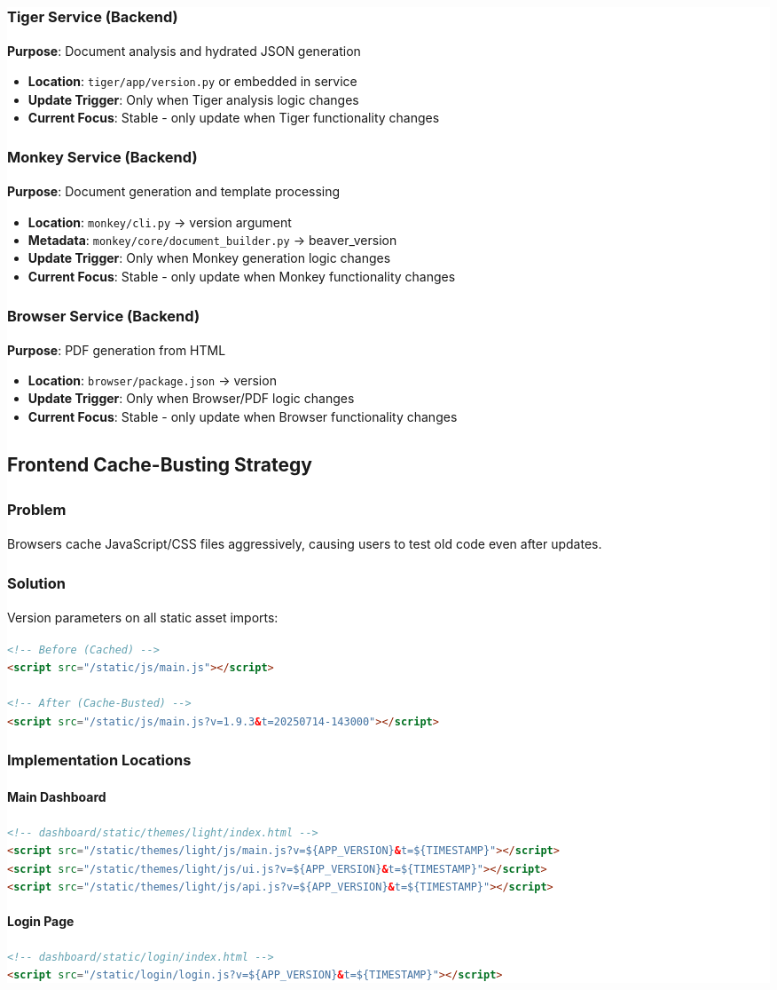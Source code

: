 ### Tiger Service (Backend)
**Purpose**: Document analysis and hydrated JSON generation
- **Location**: `tiger/app/version.py` or embedded in service
- **Update Trigger**: Only when Tiger analysis logic changes
- **Current Focus**: Stable - only update when Tiger functionality changes

### Monkey Service (Backend)  
**Purpose**: Document generation and template processing
- **Location**: `monkey/cli.py` → version argument
- **Metadata**: `monkey/core/document_builder.py` → beaver_version
- **Update Trigger**: Only when Monkey generation logic changes
- **Current Focus**: Stable - only update when Monkey functionality changes

### Browser Service (Backend)
**Purpose**: PDF generation from HTML
- **Location**: `browser/package.json` → version
- **Update Trigger**: Only when Browser/PDF logic changes  
- **Current Focus**: Stable - only update when Browser functionality changes

## Frontend Cache-Busting Strategy

### Problem
Browsers cache JavaScript/CSS files aggressively, causing users to test old code even after updates.

### Solution
Version parameters on all static asset imports:

```html
<!-- Before (Cached) -->
<script src="/static/js/main.js"></script>

<!-- After (Cache-Busted) -->
<script src="/static/js/main.js?v=1.9.3&t=20250714-143000"></script>
```

### Implementation Locations

#### Main Dashboard
```html
<!-- dashboard/static/themes/light/index.html -->
<script src="/static/themes/light/js/main.js?v=${APP_VERSION}&t=${TIMESTAMP}"></script>
<script src="/static/themes/light/js/ui.js?v=${APP_VERSION}&t=${TIMESTAMP}"></script>
<script src="/static/themes/light/js/api.js?v=${APP_VERSION}&t=${TIMESTAMP}"></script>
```

#### Login Page
```html
<!-- dashboard/static/login/index.html -->
<script src="/static/login/login.js?v=${APP_VERSION}&t=${TIMESTAMP}"></script>
```
